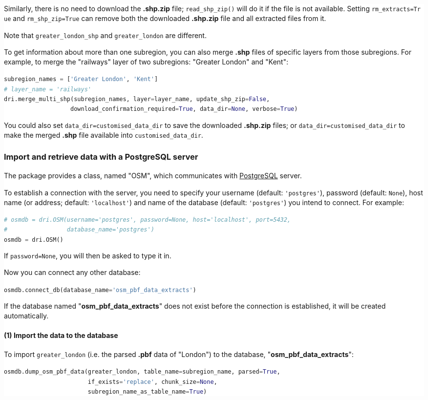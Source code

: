 Similarly, there is no need to download the **.shp.zip** file; `read_shp_zip()` will do it if the file is not available. Setting `rm_extracts=True` and `rm_shp_zip=True` can remove both the downloaded **.shp.zip** file and all extracted files from it. 

Note that `greater_london_shp` and `greater_london` are different. 



To get information about more than one subregion, you can also merge **.shp** files of specific layers from those subregions. For example, to merge the "railways" layer of two subregions: "Greater London" and "Kent":

```python
subregion_names = ['Greater London', 'Kent']
# layer_name = 'railways'
dri.merge_multi_shp(subregion_names, layer=layer_name, update_shp_zip=False, 
                   download_confirmation_required=True, data_dir=None, verbose=True)
```

You could also set `data_dir=customised_data_dir` to save the downloaded **.shp.zip** files; or `data_dir=customised_data_dir` to make the merged **.shp** file available into `customised_data_dir`.



### Import and retrieve data with a PostgreSQL server <a name="import-retrieve-data"></a>

The package provides a class, named "OSM", which communicates with [PostgreSQL](https://www.postgresql.org/) server. 

To establish a connection with the server, you need to specify your username (default: `'postgres'`), password (default: `None`), host name (or address; default: `'localhost'`) and name of the database (default: `'postgres'`) you intend to connect. For example:

```python
# osmdb = dri.OSM(username='postgres', password=None, host='localhost', port=5432, 
#				  database_name='postgres')
osmdb = dri.OSM()
```

If `password=None`, you will then be asked to type it in.

Now you can connect any other database: 

```python
osmdb.connect_db(database_name='osm_pbf_data_extracts')
```

If the database named "**osm_pbf_data_extracts**" does not exist before the connection is established, it will be created automatically.



#### (1) Import the data to the database <a name="import-the-data-to-the-database"></a>

To import `greater_london` (i.e. the parsed **.pbf** data of "London") to the database, "**osm_pbf_data_extracts**":

```python
osmdb.dump_osm_pbf_data(greater_london, table_name=subregion_name, parsed=True, 
                        if_exists='replace', chunk_size=None,
                        subregion_name_as_table_name=True)
```
